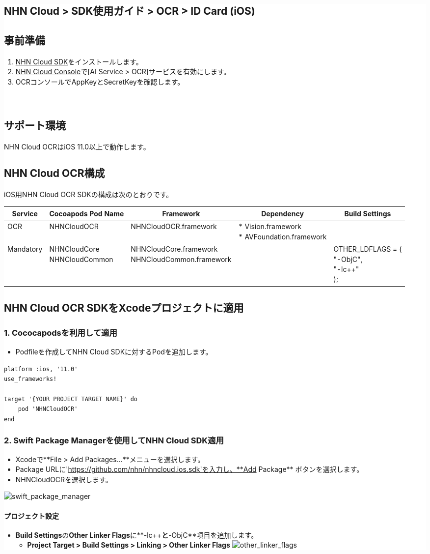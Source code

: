 
## NHN Cloud > SDK使用ガイド > OCR > ID Card (iOS)

## 事前準備

1. [NHN Cloud SDK](./getting-started-ios)をインストールします。
2. [NHN Cloud Console](https://console.nhncloud.com)で[AI Service > OCR]サービスを有効にします。
3. OCRコンソールでAppKeyとSecretKeyを確認します。

<br>

## サポート環境

NHN Cloud OCRはiOS 11.0以上で動作します。<br>

## NHN Cloud OCR構成

iOS用NHN Cloud OCR SDKの構成は次のとおりです。

| Service  | Cocoapods Pod Name | Framework | Dependency | Build Settings |
| --- | --- | --- | --- | --- |
| OCR | NHNCloudOCR | NHNCloudOCR.framework | * Vision.framework<br/> * AVFoundation.framework | |
| Mandatory   | NHNCloudCore<br/>NHNCloudCommon | NHNCloudCore.framework<br/>NHNCloudCommon.framework | | OTHER_LDFLAGS = (<br/>    "-ObjC",<br/>    "-lc++" <br/>); |


## NHN Cloud OCR SDKをXcodeプロジェクトに適用

### 1. Cococapodsを利用して適用

* Podfileを作成してNHN Cloud SDKに対するPodを追加します。

```podspec
platform :ios, '11.0'
use_frameworks!

target '{YOUR PROJECT TARGET NAME}' do
    pod 'NHNCloudOCR'
end
```

### 2. Swift Package Managerを使用してNHN Cloud SDK適用

* Xcodeで**File > Add Packages...**メニューを選択します。
* Package URLに'https://github.com/nhn/nhncloud.ios.sdk'を入力し、**Add Package** ボタンを選択します。
* NHNCloudOCRを選択します。

![swift_package_manager](https://static.toastoven.net/toastcloud/sdk/ios/swiftpackagemanager01.png)

#### プロジェクト設定

* **Build Settings**の**Other Linker Flags**に**-lc++**と**-ObjC**項目を追加します。
    * **Project Target > Build Settings > Linking > Other Linker Flags**
![other_linker_flags](https://static.toastoven.net/toastcloud/sdk/ios/overview_settings_flags_202206.png)
